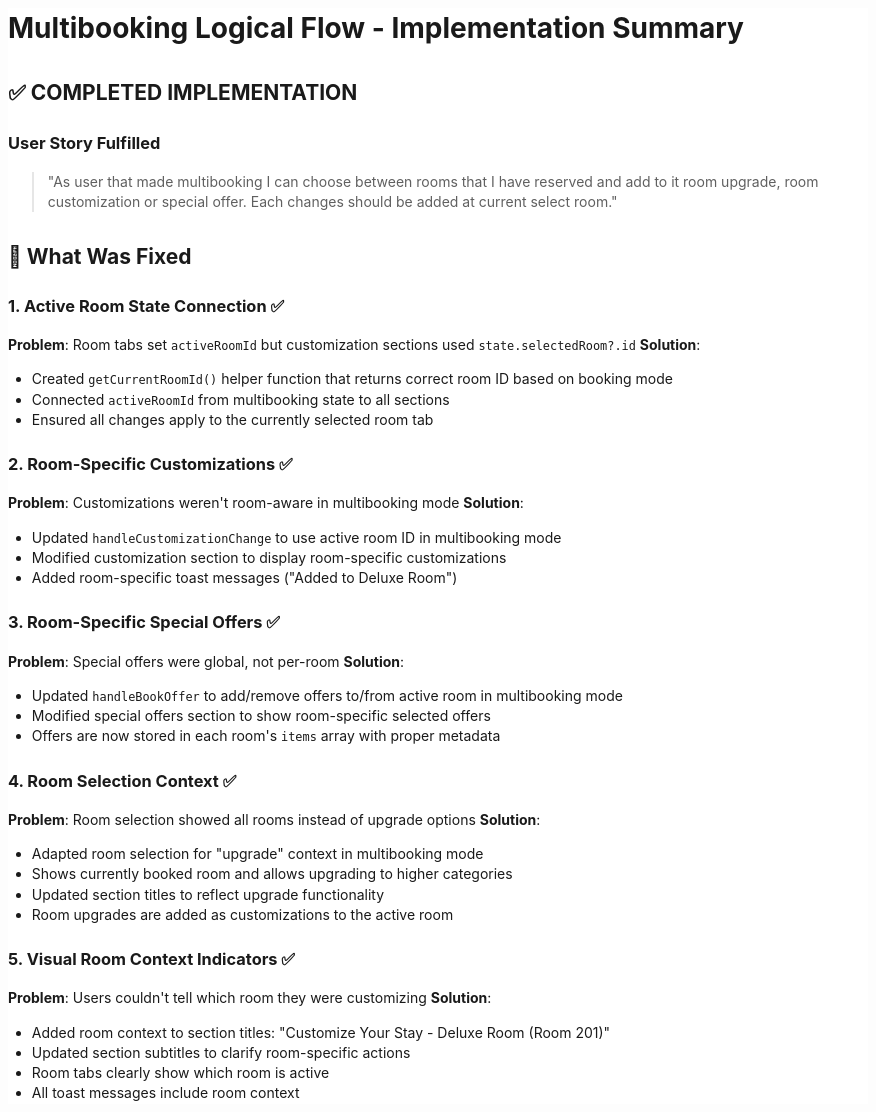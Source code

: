 # Multibooking Logical Flow - Implementation Summary

## ✅ **COMPLETED IMPLEMENTATION**

### **User Story Fulfilled**
> "As user that made multibooking I can choose between rooms that I have reserved and add to it room upgrade, room customization or special offer. Each changes should be added at current select room."

## 🔧 **What Was Fixed**

### **1. Active Room State Connection** ✅
**Problem**: Room tabs set `activeRoomId` but customization sections used `state.selectedRoom?.id`
**Solution**: 
- Created `getCurrentRoomId()` helper function that returns correct room ID based on booking mode
- Connected `activeRoomId` from multibooking state to all sections
- Ensured all changes apply to the currently selected room tab

### **2. Room-Specific Customizations** ✅
**Problem**: Customizations weren't room-aware in multibooking mode
**Solution**:
- Updated `handleCustomizationChange` to use active room ID in multibooking mode
- Modified customization section to display room-specific customizations
- Added room-specific toast messages ("Added to Deluxe Room")

### **3. Room-Specific Special Offers** ✅
**Problem**: Special offers were global, not per-room
**Solution**:
- Updated `handleBookOffer` to add/remove offers to/from active room in multibooking mode
- Modified special offers section to show room-specific selected offers
- Offers are now stored in each room's `items` array with proper metadata

### **4. Room Selection Context** ✅
**Problem**: Room selection showed all rooms instead of upgrade options
**Solution**:
- Adapted room selection for "upgrade" context in multibooking mode
- Shows currently booked room and allows upgrading to higher categories
- Updated section titles to reflect upgrade functionality
- Room upgrades are added as customizations to the active room

### **5. Visual Room Context Indicators** ✅
**Problem**: Users couldn't tell which room they were customizing
**Solution**:
- Added room context to section titles: "Customize Your Stay - Deluxe Room (Room 201)"
- Updated section subtitles to clarify room-specific actions
- Room tabs clearly show which room is active
- All toast messages include room context
